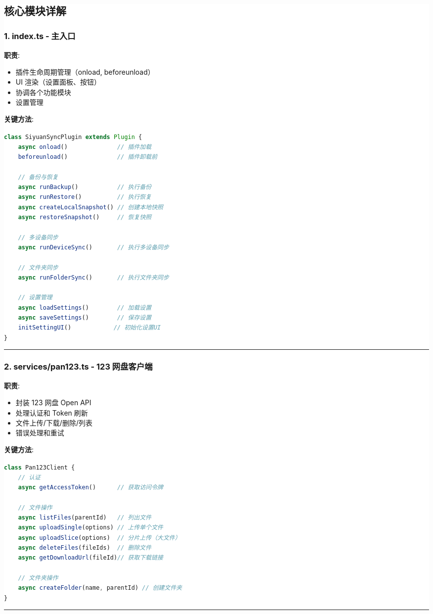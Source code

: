
## 核心模块详解

### 1. index.ts - 主入口

**职责**:
- 插件生命周期管理（onload, beforeunload）
- UI 渲染（设置面板、按钮）
- 协调各个功能模块
- 设置管理

**关键方法**:
```typescript
class SiyuanSyncPlugin extends Plugin {
    async onload()              // 插件加载
    beforeunload()              // 插件卸载前
    
    // 备份与恢复
    async runBackup()           // 执行备份
    async runRestore()          // 执行恢复
    async createLocalSnapshot() // 创建本地快照
    async restoreSnapshot()     // 恢复快照
    
    // 多设备同步
    async runDeviceSync()       // 执行多设备同步
    
    // 文件夹同步
    async runFolderSync()       // 执行文件夹同步
    
    // 设置管理
    async loadSettings()        // 加载设置
    async saveSettings()        // 保存设置
    initSettingUI()            // 初始化设置UI
}
```

---

### 2. services/pan123.ts - 123 网盘客户端

**职责**:

- 封装 123 网盘 Open API
- 处理认证和 Token 刷新
- 文件上传/下载/删除/列表
- 错误处理和重试

**关键方法**:
```typescript
class Pan123Client {
    // 认证
    async getAccessToken()      // 获取访问令牌
    
    // 文件操作
    async listFiles(parentId)   // 列出文件
    async uploadSingle(options) // 上传单个文件
    async uploadSlice(options)  // 分片上传（大文件）
    async deleteFiles(fileIds)  // 删除文件
    async getDownloadUrl(fileId)// 获取下载链接
    
    // 文件夹操作
    async createFolder(name, parentId) // 创建文件夹
}
```

---